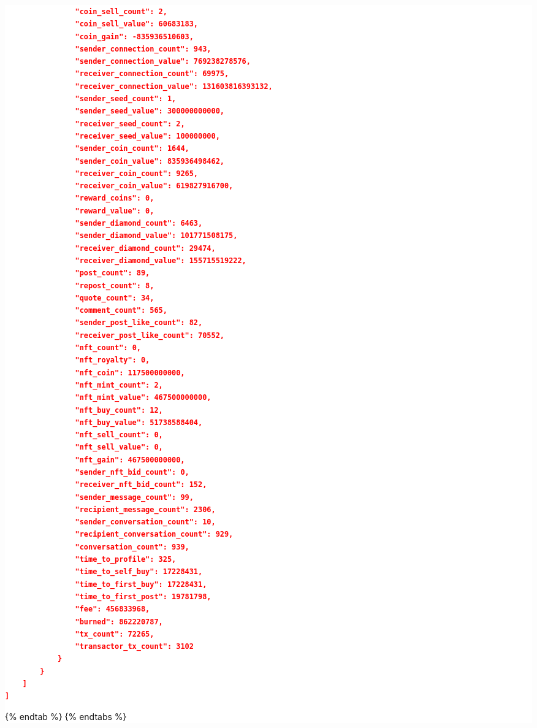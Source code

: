 ```json
                "coin_sell_count": 2,
                "coin_sell_value": 60683183,
                "coin_gain": -835936510603,
                "sender_connection_count": 943,
                "sender_connection_value": 769238278576,
                "receiver_connection_count": 69975,
                "receiver_connection_value": 131603816393132,
                "sender_seed_count": 1,
                "sender_seed_value": 300000000000,
                "receiver_seed_count": 2,
                "receiver_seed_value": 100000000,
                "sender_coin_count": 1644,
                "sender_coin_value": 835936498462,
                "receiver_coin_count": 9265,
                "receiver_coin_value": 619827916700,
                "reward_coins": 0,
                "reward_value": 0,
                "sender_diamond_count": 6463,
                "sender_diamond_value": 101771508175,
                "receiver_diamond_count": 29474,
                "receiver_diamond_value": 155715519222,
                "post_count": 89,
                "repost_count": 8,
                "quote_count": 34,
                "comment_count": 565,
                "sender_post_like_count": 82,
                "receiver_post_like_count": 70552,
                "nft_count": 0,
                "nft_royalty": 0,
                "nft_coin": 117500000000,
                "nft_mint_count": 2,
                "nft_mint_value": 467500000000,
                "nft_buy_count": 12,
                "nft_buy_value": 51738588404,
                "nft_sell_count": 0,
                "nft_sell_value": 0,
                "nft_gain": 467500000000,
                "sender_nft_bid_count": 0,
                "receiver_nft_bid_count": 152,
                "sender_message_count": 99,
                "recipient_message_count": 2306,
                "sender_conversation_count": 10,
                "recipient_conversation_count": 929,
                "conversation_count": 939,
                "time_to_profile": 325,
                "time_to_self_buy": 17228431,
                "time_to_first_buy": 17228431,
                "time_to_first_post": 19781798,
                "fee": 456833968,
                "burned": 862220787,
                "tx_count": 72265,
                "transactor_tx_count": 3102
            }
        }
    ]
]
```
{% endtab %}
{% endtabs %}
